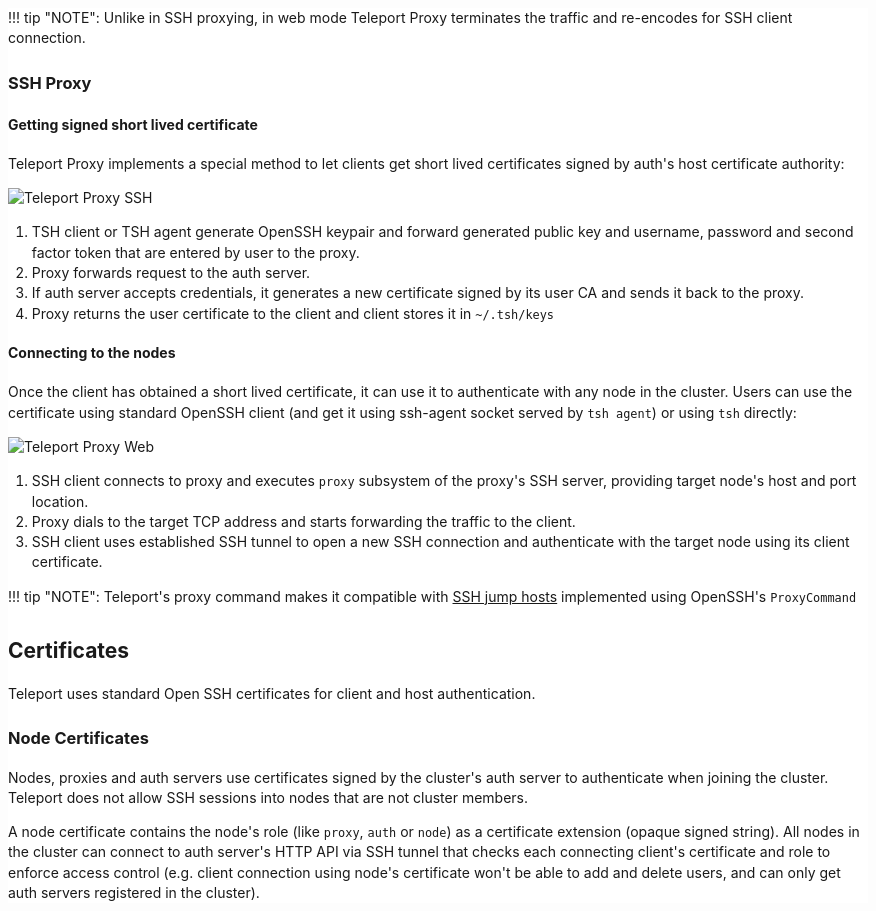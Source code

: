 !!! tip "NOTE": 
    Unlike in SSH proxying, in web mode Teleport Proxy terminates the traffic and re-encodes for SSH client connection.

### SSH Proxy

#### Getting signed short lived certificate

Teleport Proxy implements a special method to let clients get short lived certificates signed by auth's host certificate authority:

![Teleport Proxy SSH](img/proxy-ssh-1.svg)

1. TSH client or TSH agent generate OpenSSH keypair and forward generated public key and username, password and second factor token that are entered by user to the proxy.
2. Proxy forwards request to the auth server.
3. If auth server accepts credentials, it generates a new certificate signed by its user CA and sends it back to the proxy.
4. Proxy returns the user certificate to the client and client stores it in `~/.tsh/keys`

#### Connecting to the nodes

Once the client has obtained a short lived certificate, it can use it to authenticate with any node in the cluster. Users can use the certificate using standard OpenSSH client (and get it using ssh-agent socket served by `tsh agent`) or using `tsh` directly:

![Teleport Proxy Web](img/proxy-ssh-2.svg)

1. SSH client connects to proxy and executes `proxy` subsystem of the proxy's SSH server, providing target node's host and port location.
2. Proxy dials to the target TCP address and starts forwarding the traffic to the client.
3. SSH client uses established SSH tunnel to open a new SSH connection and authenticate with the target node using its client certificate.

!!! tip "NOTE": 
    Teleport's proxy command makes it compatible with [SSH jump hosts](https://wiki.gentoo.org/wiki/SSH_jump_host) implemented using OpenSSH's `ProxyCommand`


## Certificates

Teleport uses standard Open SSH certificates for client and host authentication.

### Node Certificates

Nodes, proxies and auth servers use certificates signed by the cluster's auth server
to authenticate when joining the cluster. Teleport does not allow SSH sessions into nodes 
that are not cluster members.

A node certificate contains the node's role (like `proxy`, `auth` or `node`) as
a certificate extension (opaque signed string). All nodes in the cluster can
connect to auth server's HTTP API via SSH tunnel that checks each connecting
client's certificate and role to enforce access control (e.g. client connection
using node's certificate won't be able to add and delete users, and can only
get auth servers registered in the cluster).

